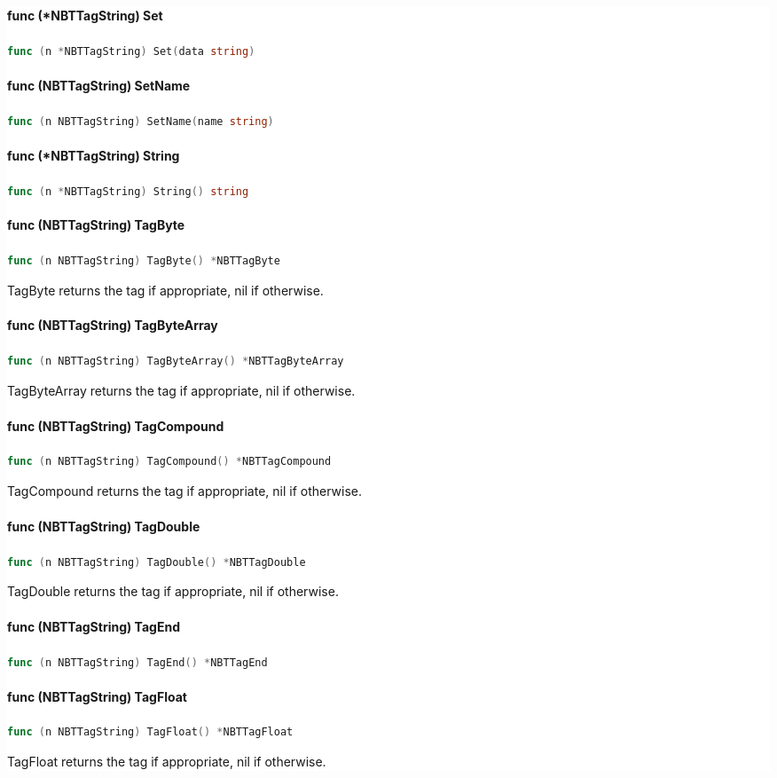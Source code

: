 #### func (*NBTTagString) Set

```go
func (n *NBTTagString) Set(data string)
```

#### func (NBTTagString) SetName

```go
func (n NBTTagString) SetName(name string)
```

#### func (*NBTTagString) String

```go
func (n *NBTTagString) String() string
```

#### func (NBTTagString) TagByte

```go
func (n NBTTagString) TagByte() *NBTTagByte
```
TagByte returns the tag if appropriate, nil if otherwise.

#### func (NBTTagString) TagByteArray

```go
func (n NBTTagString) TagByteArray() *NBTTagByteArray
```
TagByteArray returns the tag if appropriate, nil if otherwise.

#### func (NBTTagString) TagCompound

```go
func (n NBTTagString) TagCompound() *NBTTagCompound
```
TagCompound returns the tag if appropriate, nil if otherwise.

#### func (NBTTagString) TagDouble

```go
func (n NBTTagString) TagDouble() *NBTTagDouble
```
TagDouble returns the tag if appropriate, nil if otherwise.

#### func (NBTTagString) TagEnd

```go
func (n NBTTagString) TagEnd() *NBTTagEnd
```

#### func (NBTTagString) TagFloat

```go
func (n NBTTagString) TagFloat() *NBTTagFloat
```
TagFloat returns the tag if appropriate, nil if otherwise.
